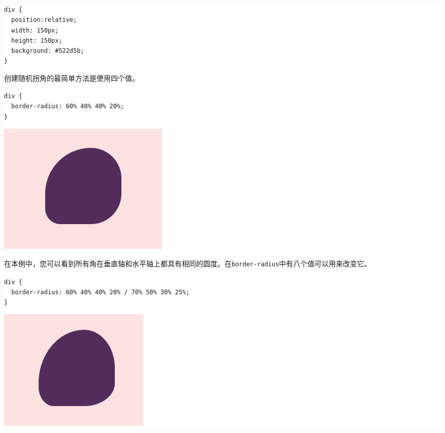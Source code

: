 ```
div {
  position:relative;
  width: 150px;
  height: 150px;
  background: #522d5b;
}

```

创建随机拐角的最简单方法是使用四个值。

```
div {
  border-radius: 60% 40% 40% 20%;
}

```

![Element With Random Corners of Four Values](img/6f6be91f42dd1f9de1316bac37d62bff.png)

在本例中，您可以看到所有角在垂直轴和水平轴上都具有相同的圆度。在`border-radius`中有八个值可以用来改变它。

```
div {
  border-radius: 60% 40% 40% 20% / 70% 50% 30% 25%;
}

```

![Element With Random Corners of Eight Values](img/6f98f431888d7911704d7f0c512a2ef8.png)

